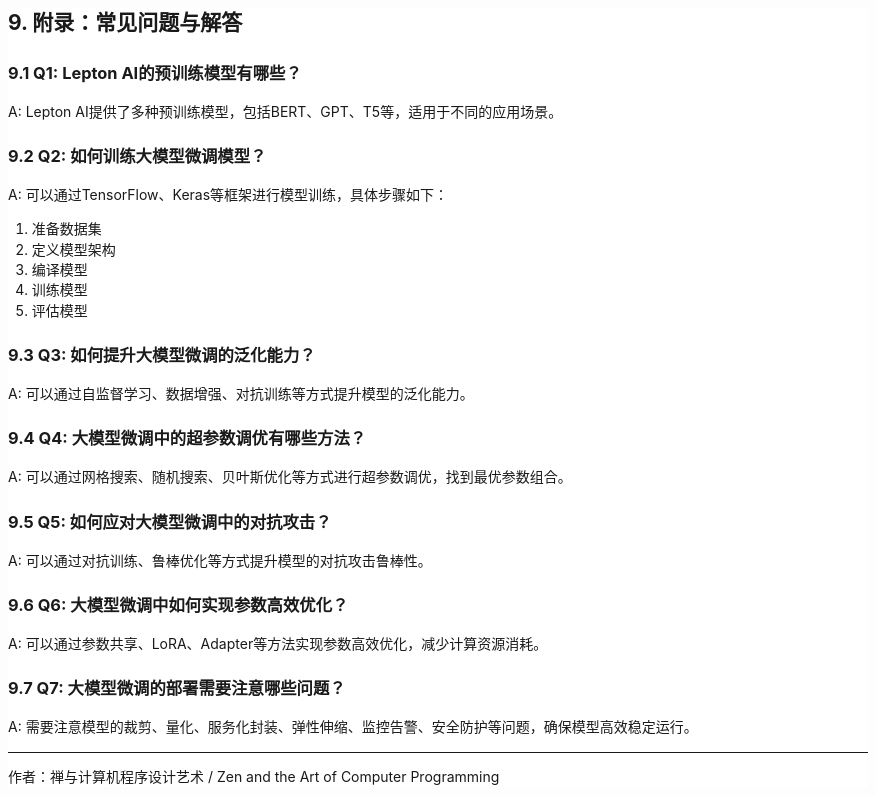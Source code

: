 ## 9. 附录：常见问题与解答

### 9.1 Q1: Lepton AI的预训练模型有哪些？

A: Lepton AI提供了多种预训练模型，包括BERT、GPT、T5等，适用于不同的应用场景。

### 9.2 Q2: 如何训练大模型微调模型？

A: 可以通过TensorFlow、Keras等框架进行模型训练，具体步骤如下：
1. 准备数据集
2. 定义模型架构
3. 编译模型
4. 训练模型
5. 评估模型

### 9.3 Q3: 如何提升大模型微调的泛化能力？

A: 可以通过自监督学习、数据增强、对抗训练等方式提升模型的泛化能力。

### 9.4 Q4: 大模型微调中的超参数调优有哪些方法？

A: 可以通过网格搜索、随机搜索、贝叶斯优化等方式进行超参数调优，找到最优参数组合。

### 9.5 Q5: 如何应对大模型微调中的对抗攻击？

A: 可以通过对抗训练、鲁棒优化等方式提升模型的对抗攻击鲁棒性。

### 9.6 Q6: 大模型微调中如何实现参数高效优化？

A: 可以通过参数共享、LoRA、Adapter等方法实现参数高效优化，减少计算资源消耗。

### 9.7 Q7: 大模型微调的部署需要注意哪些问题？

A: 需要注意模型的裁剪、量化、服务化封装、弹性伸缩、监控告警、安全防护等问题，确保模型高效稳定运行。

---

作者：禅与计算机程序设计艺术 / Zen and the Art of Computer Programming

